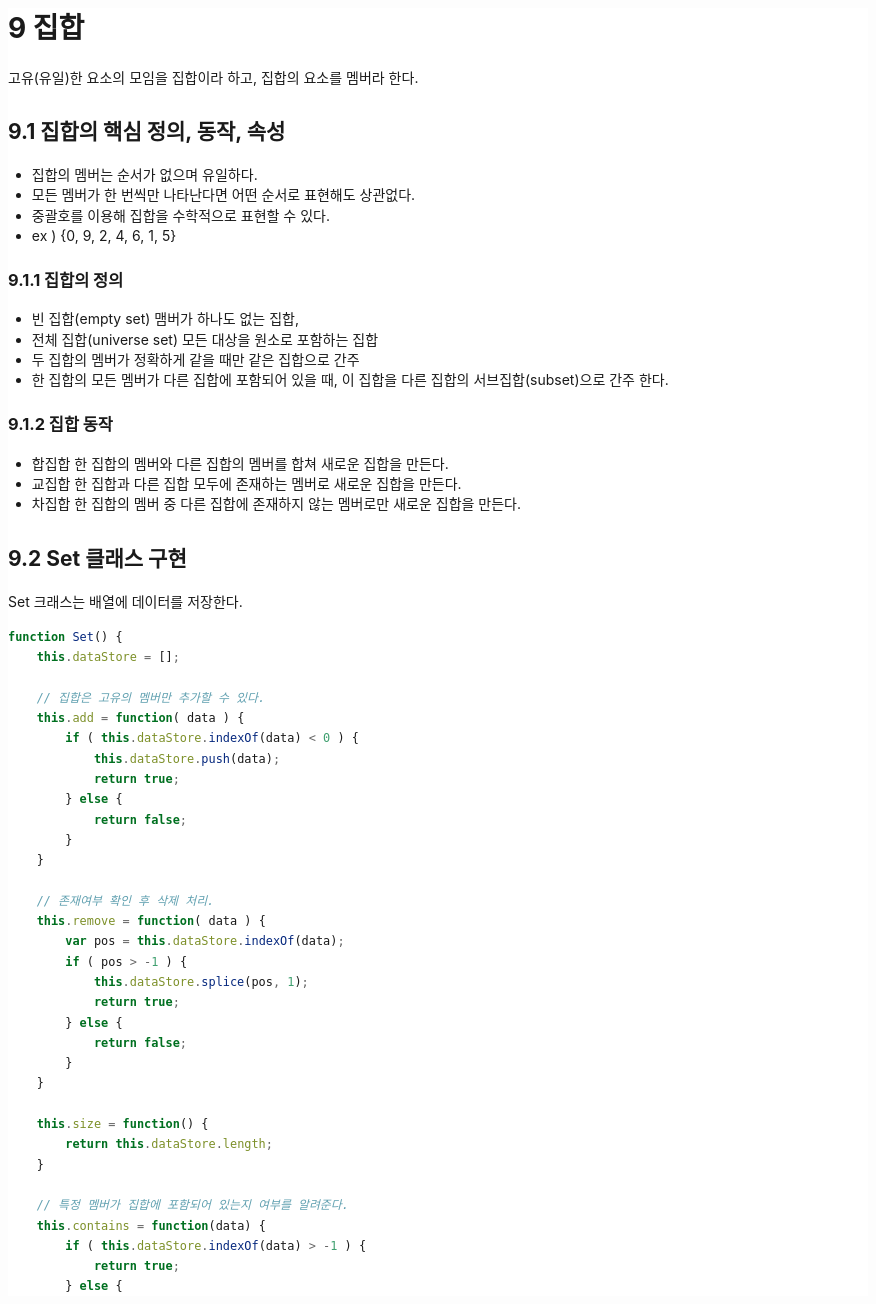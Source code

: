 # 9 집합
고유(유일)한 요소의 모임을 집합이라 하고, 집합의 요소를 멤버라 한다.

## 9.1 집합의 핵심 정의, 동작, 속성
- 집합의 멤버는 순서가 없으며 유일하다.
- 모든 멤버가 한 번씩만 나타난다면 어떤 순서로 표현해도 상관없다.
- 중괄호를 이용해 집합을 수학적으로 표현할 수 있다.
- ex ) {0, 9, 2, 4, 6, 1, 5}

### 9.1.1 집합의 정의
- 빈 집합(empty set) 맴버가 하나도 없는 집합,
- 전체 집합(universe set) 모든 대상을 원소로 포함하는 집합
- 두 집합의 멤버가 정확하게 같을 때만 같은 집합으로 간주
- 한 집합의 모든 멤버가 다른 집합에 포함되어 있을 때, 이 집합을 다른 집합의 서브집합(subset)으로 간주 한다.

### 9.1.2 집합 동작
- 합집합
    한 집합의 멤버와 다른 집합의 멤버를 합쳐 새로운 집합을 만든다.
- 교집합
    한 집합과 다른 집합 모두에 존재하는 멤버로 새로운 집합을 만든다.
- 차집합
    한 집합의 멤버 중 다른 집합에 존재하지 않는 멤버로만 새로운 집합을 만든다.

## 9.2 Set 클래스 구현

Set 크래스는 배열에 데이터를 저장한다.

```js
function Set() {
    this.dataStore = [];

    // 집합은 고유의 멤버만 추가할 수 있다.
    this.add = function( data ) {
        if ( this.dataStore.indexOf(data) < 0 ) {
            this.dataStore.push(data);
            return true;
        } else {
            return false;
        }
    }

    // 존재여부 확인 후 삭제 처리.
    this.remove = function( data ) {
        var pos = this.dataStore.indexOf(data);
        if ( pos > -1 ) {
            this.dataStore.splice(pos, 1);
            return true;
        } else {
            return false;
        }
    }

    this.size = function() {
        return this.dataStore.length;
    }

    // 특정 멤버가 집합에 포함되어 있는지 여부를 알려준다.
    this.contains = function(data) {
        if ( this.dataStore.indexOf(data) > -1 ) {
            return true;
        } else {
```